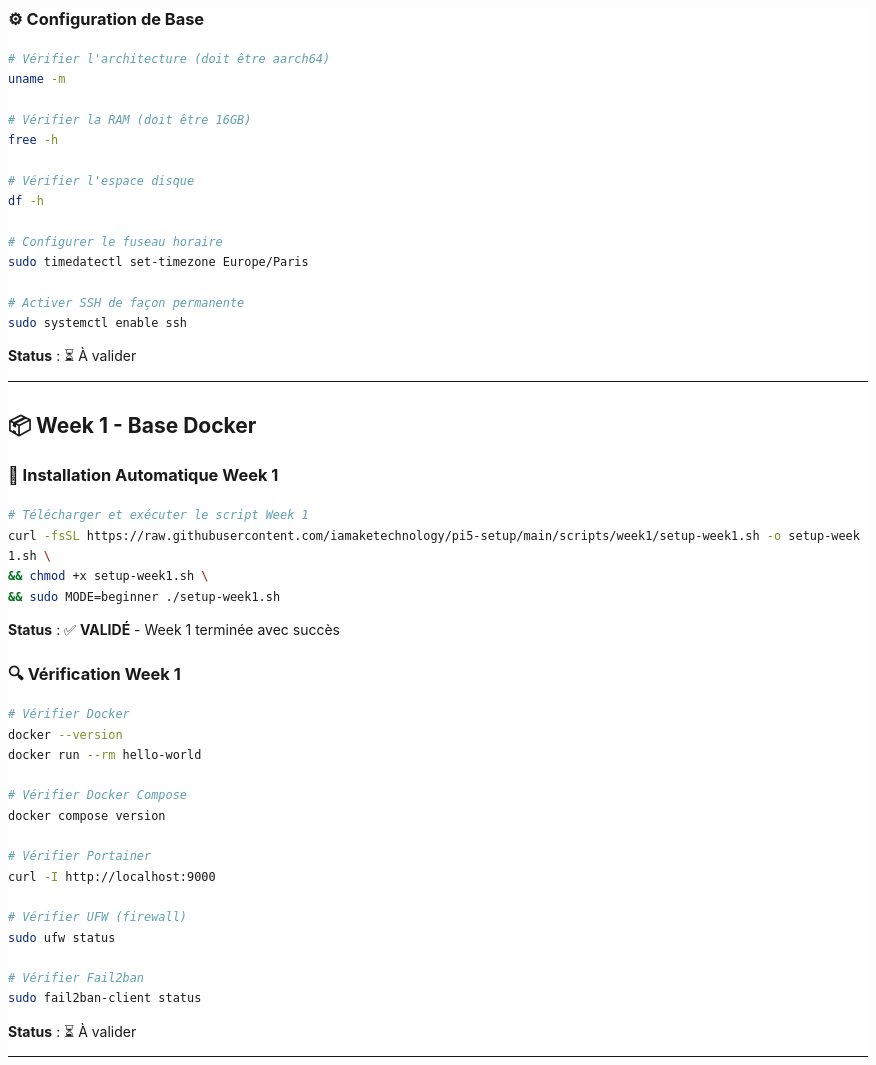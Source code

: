 ### ⚙️ Configuration de Base
```bash
# Vérifier l'architecture (doit être aarch64)
uname -m

# Vérifier la RAM (doit être 16GB)
free -h

# Vérifier l'espace disque
df -h

# Configurer le fuseau horaire
sudo timedatectl set-timezone Europe/Paris

# Activer SSH de façon permanente
sudo systemctl enable ssh
```
**Status** : ⏳ À valider

---

## 📦 Week 1 - Base Docker

### 🚀 Installation Automatique Week 1
```bash
# Télécharger et exécuter le script Week 1
curl -fsSL https://raw.githubusercontent.com/iamaketechnology/pi5-setup/main/scripts/week1/setup-week1.sh -o setup-week1.sh \
&& chmod +x setup-week1.sh \
&& sudo MODE=beginner ./setup-week1.sh
```
**Status** : ✅ **VALIDÉ** - Week 1 terminée avec succès

### 🔍 Vérification Week 1
```bash
# Vérifier Docker
docker --version
docker run --rm hello-world

# Vérifier Docker Compose
docker compose version

# Vérifier Portainer
curl -I http://localhost:9000

# Vérifier UFW (firewall)
sudo ufw status

# Vérifier Fail2ban
sudo fail2ban-client status
```
**Status** : ⏳ À valider

---